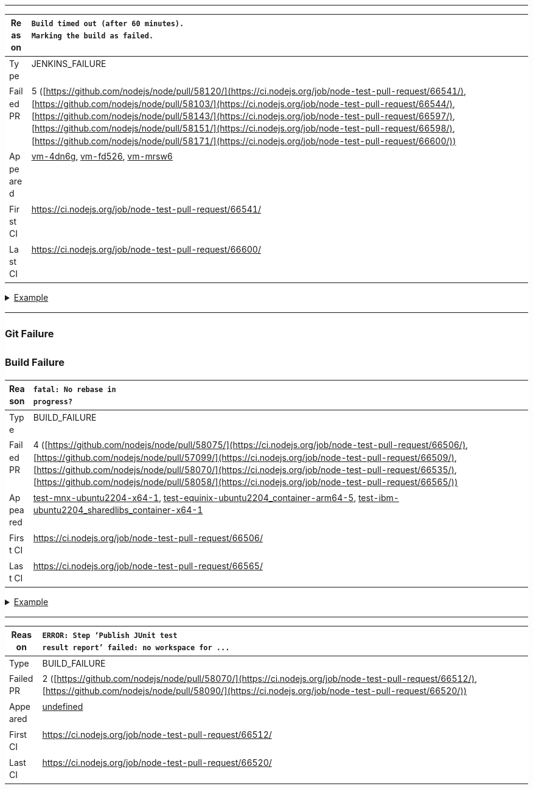 -------

| Reason | <code>Build timed out (after 60 minutes). Marking the build as failed.</code> |
| - | :- |
| Type | JENKINS_FAILURE |
| Failed PR | 5 ([https://github.com/nodejs/node/pull/58120/](https://ci.nodejs.org/job/node-test-pull-request/66541/), [https://github.com/nodejs/node/pull/58103/](https://ci.nodejs.org/job/node-test-pull-request/66544/), [https://github.com/nodejs/node/pull/58143/](https://ci.nodejs.org/job/node-test-pull-request/66597/), [https://github.com/nodejs/node/pull/58151/](https://ci.nodejs.org/job/node-test-pull-request/66598/), [https://github.com/nodejs/node/pull/58171/](https://ci.nodejs.org/job/node-test-pull-request/66600/)) |
| Appeared | [vm-4dn6g](https://ci.nodejs.org/job/node-test-commit-osx/nodes=osx13-x64/64895/console), [vm-fd526](https://ci.nodejs.org/job/node-test-commit-osx/nodes=osx13-x64/64894/console), [vm-mrsw6](https://ci.nodejs.org/job/node-test-commit-osx/nodes=osx13-x64/64854/console) |
| First CI | https://ci.nodejs.org/job/node-test-pull-request/66541/ |
| Last CI | https://ci.nodejs.org/job/node-test-pull-request/66600/ |

<details><summary><a href="https://ci.nodejs.org/job/node-test-commit-osx/nodes=osx13-x64/64895/console">Example</a></summary></details>

-------


### Git Failure


### Build Failure

| Reason | <code>fatal: No rebase in progress?</code> |
| - | :- |
| Type | BUILD_FAILURE |
| Failed PR | 4 ([https://github.com/nodejs/node/pull/58075/](https://ci.nodejs.org/job/node-test-pull-request/66506/), [https://github.com/nodejs/node/pull/57099/](https://ci.nodejs.org/job/node-test-pull-request/66509/), [https://github.com/nodejs/node/pull/58070/](https://ci.nodejs.org/job/node-test-pull-request/66535/), [https://github.com/nodejs/node/pull/58058/](https://ci.nodejs.org/job/node-test-pull-request/66565/)) |
| Appeared | [test-mnx-ubuntu2204-x64-1](https://ci.nodejs.org/job/node-test-linter/59998/console), [test-equinix-ubuntu2204_container-arm64-5](https://ci.nodejs.org/job/node-test-commit-arm-debug/nodes=ubuntu2204_debug-arm64/18293/console), [test-ibm-ubuntu2204_sharedlibs_container-x64-1](https://ci.nodejs.org/job/node-test-commit-linux-containered/nodes=ubuntu2204_sharedlibs_withoutintl_x64/50345/console) |
| First CI | https://ci.nodejs.org/job/node-test-pull-request/66506/ |
| Last CI | https://ci.nodejs.org/job/node-test-pull-request/66565/ |

<details><summary><a href="https://ci.nodejs.org/job/node-test-linter/59998/console">Example</a></summary></details>

-------

| Reason | <code>ERROR: Step ‘Publish JUnit test result report’ failed: no workspace for ...</code> |
| - | :- |
| Type | BUILD_FAILURE |
| Failed PR | 2 ([https://github.com/nodejs/node/pull/58070/](https://ci.nodejs.org/job/node-test-pull-request/66512/), [https://github.com/nodejs/node/pull/58090/](https://ci.nodejs.org/job/node-test-pull-request/66520/)) |
| Appeared | [undefined](https://ci.nodejs.org/job/node-test-commit-custom-suites-freestyle/41958/console) |
| First CI | https://ci.nodejs.org/job/node-test-pull-request/66512/ |
| Last CI | https://ci.nodejs.org/job/node-test-pull-request/66520/ |
